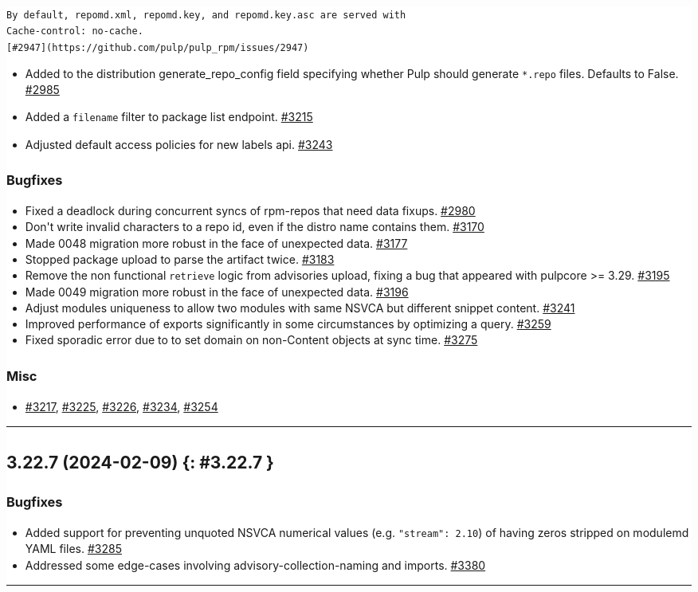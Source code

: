     By default, repomd.xml, repomd.key, and repomd.key.asc are served with
    Cache-control: no-cache.
    [#2947](https://github.com/pulp/pulp_rpm/issues/2947)

-   Added to the distribution generate_repo_config field specifying whether Pulp should generate
    `*.repo` files. Defaults to False.
    [#2985](https://github.com/pulp/pulp_rpm/issues/2985)

-   Added a `filename` filter to package list endpoint.
    [#3215](https://github.com/pulp/pulp_rpm/issues/3215)

-   Adjusted default access policies for new labels api.
    [#3243](https://github.com/pulp/pulp_rpm/issues/3243)

### Bugfixes

-   Fixed a deadlock during concurrent syncs of rpm-repos that need data fixups.
    [#2980](https://github.com/pulp/pulp_rpm/issues/2980)
-   Don't write invalid characters to a repo id, even if the distro name contains them.
    [#3170](https://github.com/pulp/pulp_rpm/issues/3170)
-   Made 0048 migration more robust in the face of unexpected data.
    [#3177](https://github.com/pulp/pulp_rpm/issues/3177)
-   Stopped package upload to parse the artifact twice.
    [#3183](https://github.com/pulp/pulp_rpm/issues/3183)
-   Remove the non functional `retrieve` logic from advisories upload, fixing a bug that appeared
    with pulpcore >= 3.29.
    [#3195](https://github.com/pulp/pulp_rpm/issues/3195)
-   Made 0049 migration more robust in the face of unexpected data.
    [#3196](https://github.com/pulp/pulp_rpm/issues/3196)
-   Adjust modules uniqueness to allow two modules with same NSVCA but different snippet content.
    [#3241](https://github.com/pulp/pulp_rpm/issues/3241)
-   Improved performance of exports significantly in some circumstances by optimizing a query.
    [#3259](https://github.com/pulp/pulp_rpm/issues/3259)
-   Fixed sporadic error due to to set domain on non-Content objects at sync time.
    [#3275](https://github.com/pulp/pulp_rpm/issues/3275)

### Misc

-   [#3217](https://github.com/pulp/pulp_rpm/issues/3217), [#3225](https://github.com/pulp/pulp_rpm/issues/3225), [#3226](https://github.com/pulp/pulp_rpm/issues/3226), [#3234](https://github.com/pulp/pulp_rpm/issues/3234), [#3254](https://github.com/pulp/pulp_rpm/issues/3254)

---

## 3.22.7 (2024-02-09) {: #3.22.7 }

### Bugfixes

-   Added support for preventing unquoted NSVCA numerical values (e.g. `"stream": 2.10`) of having zeros stripped on modulemd YAML files.
    [#3285](https://github.com/pulp/pulp_rpm/issues/3285)
-   Addressed some edge-cases involving advisory-collection-naming and imports.
    [#3380](https://github.com/pulp/pulp_rpm/issues/3380)

---